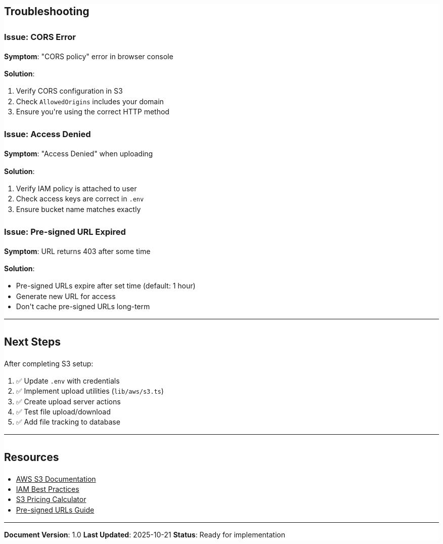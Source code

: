 ## Troubleshooting

### Issue: CORS Error
**Symptom**: "CORS policy" error in browser console

**Solution**:
1. Verify CORS configuration in S3
2. Check `AllowedOrigins` includes your domain
3. Ensure you're using the correct HTTP method

### Issue: Access Denied
**Symptom**: "Access Denied" when uploading

**Solution**:
1. Verify IAM policy is attached to user
2. Check access keys are correct in `.env`
3. Ensure bucket name matches exactly

### Issue: Pre-signed URL Expired
**Symptom**: URL returns 403 after some time

**Solution**:
- Pre-signed URLs expire after set time (default: 1 hour)
- Generate new URL for access
- Don't cache pre-signed URLs long-term

---

## Next Steps

After completing S3 setup:
1. ✅ Update `.env` with credentials
2. ✅ Implement upload utilities (`lib/aws/s3.ts`)
3. ✅ Create upload server actions
4. ✅ Test file upload/download
5. ✅ Add file tracking to database

---

## Resources

- [AWS S3 Documentation](https://docs.aws.amazon.com/s3/)
- [IAM Best Practices](https://docs.aws.amazon.com/IAM/latest/UserGuide/best-practices.html)
- [S3 Pricing Calculator](https://calculator.aws/#/addService/S3)
- [Pre-signed URLs Guide](https://docs.aws.amazon.com/AmazonS3/latest/userguide/PresignedUrlUploadObject.html)

---

**Document Version**: 1.0
**Last Updated**: 2025-10-21
**Status**: Ready for implementation
